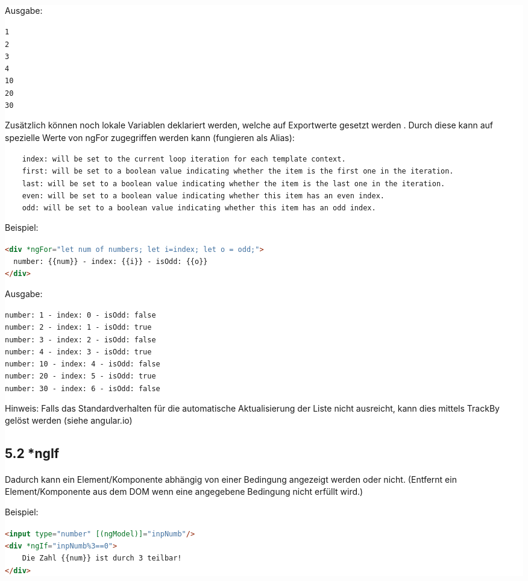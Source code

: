 Ausgabe:

```text
1
2
3
4
10
20
30 
```

Zusätzlich können noch lokale Variablen deklariert werden, welche auf Exportwerte gesetzt werden
. Durch diese kann auf spezielle Werte von ngFor zugegriffen werden kann (fungieren als Alias):

```text
    index: will be set to the current loop iteration for each template context.
    first: will be set to a boolean value indicating whether the item is the first one in the iteration.
    last: will be set to a boolean value indicating whether the item is the last one in the iteration.
    even: will be set to a boolean value indicating whether this item has an even index.
    odd: will be set to a boolean value indicating whether this item has an odd index.
```

Beispiel:

```html
<div *ngFor="let num of numbers; let i=index; let o = odd;">
  number: {{num}} - index: {{i}} - isOdd: {{o}}
</div>
```

Ausgabe:

```text
number: 1 - index: 0 - isOdd: false
number: 2 - index: 1 - isOdd: true
number: 3 - index: 2 - isOdd: false
number: 4 - index: 3 - isOdd: true
number: 10 - index: 4 - isOdd: false
number: 20 - index: 5 - isOdd: true
number: 30 - index: 6 - isOdd: false 
```

Hinweis: Falls das Standardverhalten für die automatische Aktualisierung der Liste nicht ausreicht, kann dies mittels TrackBy gelöst werden (siehe angular.io)

## 5.2 *ngIf

Dadurch kann ein Element/Komponente abhängig von einer Bedingung angezeigt werden
oder nicht.
(Entfernt ein Element/Komponente aus dem DOM wenn eine angegebene Bedingung nicht erfüllt wird.)

Beispiel:

```html
<input type="number" [(ngModel)]="inpNumb"/>
<div *ngIf="inpNumb%3==0">
    Die Zahl {{num}} ist durch 3 teilbar!
</div>
```
